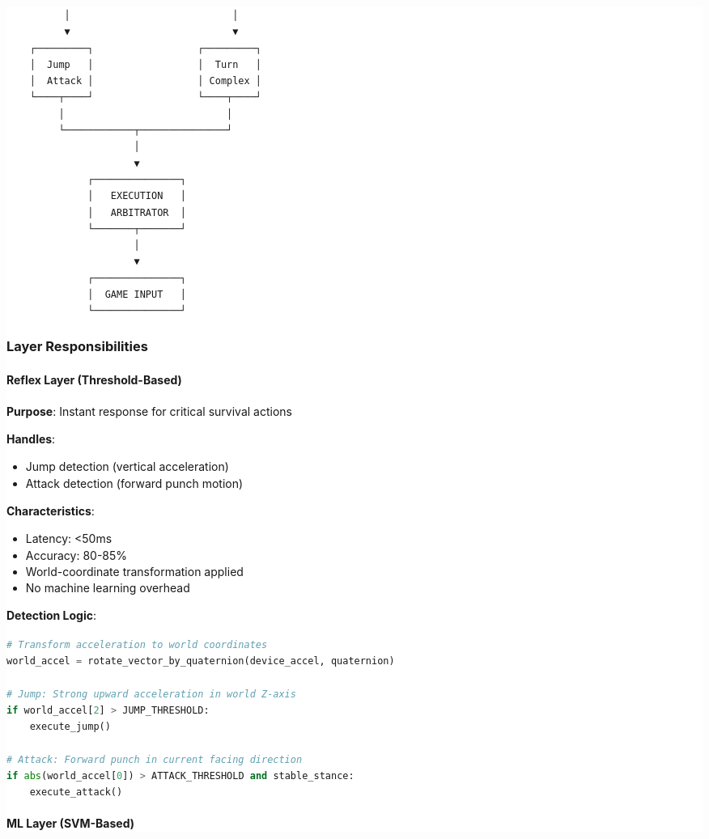 ```
          │                            │
          ▼                            ▼
    ┌─────────┐                  ┌─────────┐
    │  Jump   │                  │  Turn   │
    │  Attack │                  │ Complex │
    └────┬────┘                  └────┬────┘
         │                            │
         └────────────┬───────────────┘
                      │
                      ▼
              ┌───────────────┐
              │   EXECUTION   │
              │   ARBITRATOR  │
              └───────┬───────┘
                      │
                      ▼
              ┌───────────────┐
              │  GAME INPUT   │
              └───────────────┘
```

### Layer Responsibilities

#### Reflex Layer (Threshold-Based)

**Purpose**: Instant response for critical survival actions

**Handles**:
- Jump detection (vertical acceleration)
- Attack detection (forward punch motion)

**Characteristics**:
- Latency: <50ms
- Accuracy: 80-85%
- World-coordinate transformation applied
- No machine learning overhead

**Detection Logic**:
```python
# Transform acceleration to world coordinates
world_accel = rotate_vector_by_quaternion(device_accel, quaternion)

# Jump: Strong upward acceleration in world Z-axis
if world_accel[2] > JUMP_THRESHOLD:
    execute_jump()

# Attack: Forward punch in current facing direction
if abs(world_accel[0]) > ATTACK_THRESHOLD and stable_stance:
    execute_attack()
```

#### ML Layer (SVM-Based)
